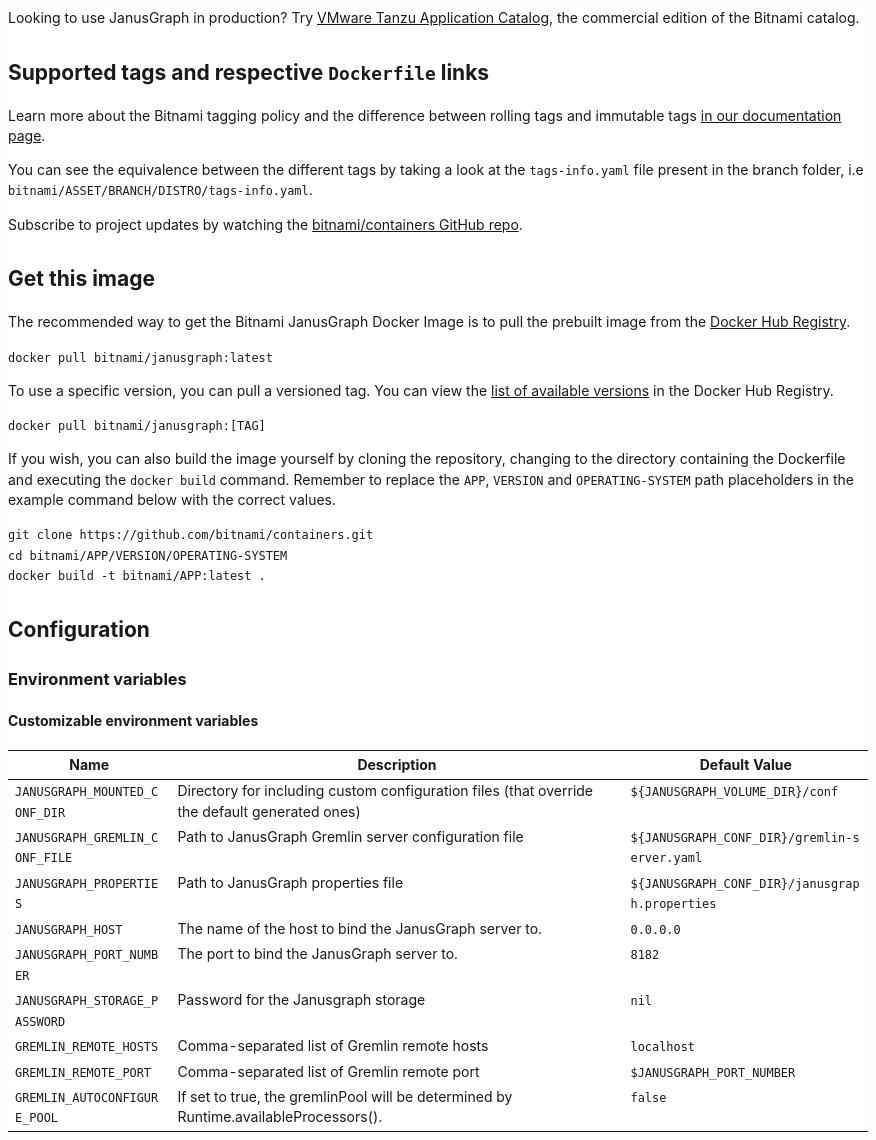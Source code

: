 Looking to use JanusGraph in production? Try [VMware Tanzu Application Catalog](https://bitnami.com/enterprise), the commercial edition of the Bitnami catalog.

## Supported tags and respective `Dockerfile` links

Learn more about the Bitnami tagging policy and the difference between rolling tags and immutable tags [in our documentation page](https://techdocs.broadcom.com/us/en/vmware-tanzu/application-catalog/tanzu-application-catalog/services/tac-doc/apps-tutorials-understand-rolling-tags-containers-index.html).

You can see the equivalence between the different tags by taking a look at the `tags-info.yaml` file present in the branch folder, i.e `bitnami/ASSET/BRANCH/DISTRO/tags-info.yaml`.

Subscribe to project updates by watching the [bitnami/containers GitHub repo](https://github.com/bitnami/containers).

## Get this image

The recommended way to get the Bitnami JanusGraph Docker Image is to pull the prebuilt image from the [Docker Hub Registry](https://hub.docker.com/r/bitnami/janusgraph).

```console
docker pull bitnami/janusgraph:latest
```

To use a specific version, you can pull a versioned tag. You can view the [list of available versions](https://hub.docker.com/r/bitnami/janusgraph/tags/) in the Docker Hub Registry.

```console
docker pull bitnami/janusgraph:[TAG]
```

If you wish, you can also build the image yourself by cloning the repository, changing to the directory containing the Dockerfile and executing the `docker build` command. Remember to replace the `APP`, `VERSION` and `OPERATING-SYSTEM` path placeholders in the example command below with the correct values.

```console
git clone https://github.com/bitnami/containers.git
cd bitnami/APP/VERSION/OPERATING-SYSTEM
docker build -t bitnami/APP:latest .
```

## Configuration

### Environment variables

#### Customizable environment variables

| Name                             | Description                                                                                     | Default Value                                  |
|----------------------------------|-------------------------------------------------------------------------------------------------|------------------------------------------------|
| `JANUSGRAPH_MOUNTED_CONF_DIR`    | Directory for including custom configuration files (that override the default generated ones)   | `${JANUSGRAPH_VOLUME_DIR}/conf`                |
| `JANUSGRAPH_GREMLIN_CONF_FILE`   | Path to JanusGraph Gremlin server configuration file                                            | `${JANUSGRAPH_CONF_DIR}/gremlin-server.yaml`   |
| `JANUSGRAPH_PROPERTIES`          | Path to JanusGraph properties file                                                              | `${JANUSGRAPH_CONF_DIR}/janusgraph.properties` |
| `JANUSGRAPH_HOST`                | The name of the host to bind the JanusGraph server to.                                          | `0.0.0.0`                                      |
| `JANUSGRAPH_PORT_NUMBER`         | The port to bind the JanusGraph server to.                                                      | `8182`                                         |
| `JANUSGRAPH_STORAGE_PASSWORD`    | Password for the Janusgraph storage                                                             | `nil`                                          |
| `GREMLIN_REMOTE_HOSTS`           | Comma-separated list of Gremlin remote hosts                                                    | `localhost`                                    |
| `GREMLIN_REMOTE_PORT`            | Comma-separated list of Gremlin remote port                                                     | `$JANUSGRAPH_PORT_NUMBER`                      |
| `GREMLIN_AUTOCONFIGURE_POOL`     | If set to true, the gremlinPool will be determined by Runtime.availableProcessors().            | `false`                                        |